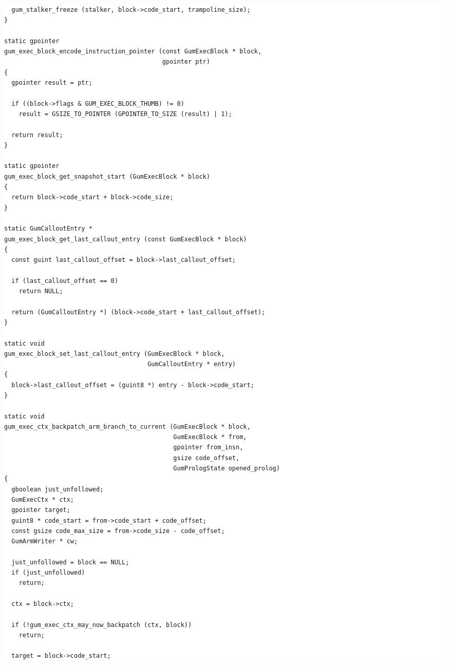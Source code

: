 ```
  gum_stalker_freeze (stalker, block->code_start, trampoline_size);
}

static gpointer
gum_exec_block_encode_instruction_pointer (const GumExecBlock * block,
                                           gpointer ptr)
{
  gpointer result = ptr;

  if ((block->flags & GUM_EXEC_BLOCK_THUMB) != 0)
    result = GSIZE_TO_POINTER (GPOINTER_TO_SIZE (result) | 1);

  return result;
}

static gpointer
gum_exec_block_get_snapshot_start (GumExecBlock * block)
{
  return block->code_start + block->code_size;
}

static GumCalloutEntry *
gum_exec_block_get_last_callout_entry (const GumExecBlock * block)
{
  const guint last_callout_offset = block->last_callout_offset;

  if (last_callout_offset == 0)
    return NULL;

  return (GumCalloutEntry *) (block->code_start + last_callout_offset);
}

static void
gum_exec_block_set_last_callout_entry (GumExecBlock * block,
                                       GumCalloutEntry * entry)
{
  block->last_callout_offset = (guint8 *) entry - block->code_start;
}

static void
gum_exec_ctx_backpatch_arm_branch_to_current (GumExecBlock * block,
                                              GumExecBlock * from,
                                              gpointer from_insn,
                                              gsize code_offset,
                                              GumPrologState opened_prolog)
{
  gboolean just_unfollowed;
  GumExecCtx * ctx;
  gpointer target;
  guint8 * code_start = from->code_start + code_offset;
  const gsize code_max_size = from->code_size - code_offset;
  GumArmWriter * cw;

  just_unfollowed = block == NULL;
  if (just_unfollowed)
    return;

  ctx = block->ctx;

  if (!gum_exec_ctx_may_now_backpatch (ctx, block))
    return;

  target = block->code_start;
```